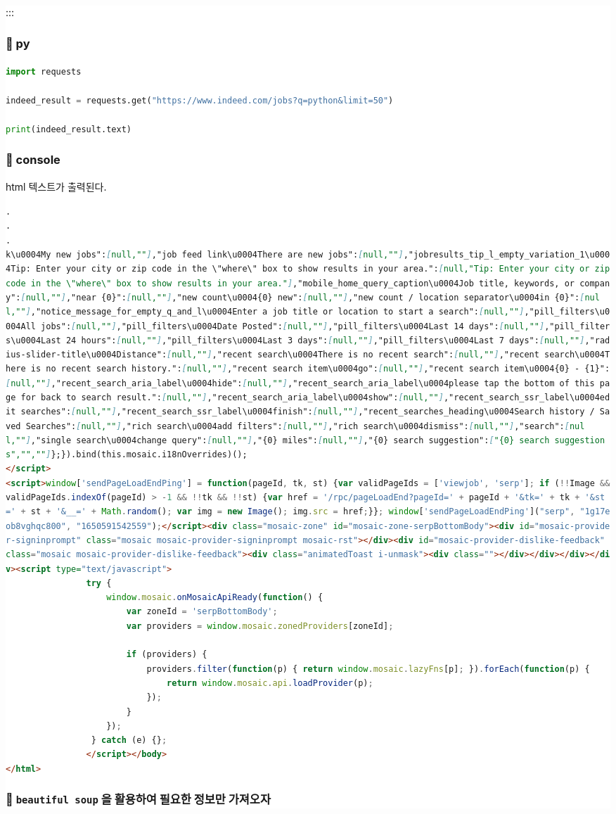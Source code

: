 :::

<h3>🔸 py</h3>

```py 
import requests

indeed_result = requests.get("https://www.indeed.com/jobs?q=python&limit=50")

print(indeed_result.text)
```

<h3>🔹 console</h3>

html 텍스트가 출력된다.

```md
.
.
.
k\u0004My new jobs":[null,""],"job feed link\u0004There are new jobs":[null,""],"jobresults_tip_l_empty_variation_1\u0004Tip: Enter your city or zip code in the \"where\" box to show results in your area.":[null,"Tip: Enter your city or zip code in the \"where\" box to show results in your area."],"mobile_home_query_caption\u0004Job title, keywords, or company":[null,""],"near {0}":[null,""],"new count\u0004{0} new":[null,""],"new count / location separator\u0004in {0}":[null,""],"notice_message_for_empty_q_and_l\u0004Enter a job title or location to start a search":[null,""],"pill_filters\u0004All jobs":[null,""],"pill_filters\u0004Date Posted":[null,""],"pill_filters\u0004Last 14 days":[null,""],"pill_filters\u0004Last 24 hours":[null,""],"pill_filters\u0004Last 3 days":[null,""],"pill_filters\u0004Last 7 days":[null,""],"radius-slider-title\u0004Distance":[null,""],"recent search\u0004There is no recent search":[null,""],"recent search\u0004There is no recent search history.":[null,""],"recent search item\u0004go":[null,""],"recent search item\u0004{0} - {1}":[null,""],"recent_search_aria_label\u0004hide":[null,""],"recent_search_aria_label\u0004please tap the bottom of this page for back to search result.":[null,""],"recent_search_aria_label\u0004show":[null,""],"recent_search_ssr_label\u0004edit searches":[null,""],"recent_search_ssr_label\u0004finish":[null,""],"recent_searches_heading\u0004Search history / Saved Searches":[null,""],"rich search\u0004add filters":[null,""],"rich search\u0004dismiss":[null,""],"search":[null,""],"single search\u0004change query":[null,""],"{0} miles":[null,""],"{0} search suggestion":["{0} search suggestions","",""]};}).bind(this.mosaic.i18nOverrides)();
</script>
<script>window['sendPageLoadEndPing'] = function(pageId, tk, st) {var validPageIds = ['viewjob', 'serp']; if (!!Image && validPageIds.indexOf(pageId) > -1 && !!tk && !!st) {var href = '/rpc/pageLoadEnd?pageId=' + pageId + '&tk=' + tk + '&st=' + st + '&__=' + Math.random(); var img = new Image(); img.src = href;}}; window['sendPageLoadEndPing']("serp", "1g17eob8vghqc800", "1650591542559");</script><div class="mosaic-zone" id="mosaic-zone-serpBottomBody"><div id="mosaic-provider-signinprompt" class="mosaic mosaic-provider-signinprompt mosaic-rst"></div><div id="mosaic-provider-dislike-feedback" class="mosaic mosaic-provider-dislike-feedback"><div class="animatedToast i-unmask"><div class=""></div></div></div></div><script type="text/javascript">
                try {
                    window.mosaic.onMosaicApiReady(function() {
                        var zoneId = 'serpBottomBody';
                        var providers = window.mosaic.zonedProviders[zoneId];

                        if (providers) {
                            providers.filter(function(p) { return window.mosaic.lazyFns[p]; }).forEach(function(p) {
                                return window.mosaic.api.loadProvider(p);
                            });
                        }
                    });
                 } catch (e) {};
                </script></body>
</html>
```
<h3> 📌 <code>beautiful soup</code> 을 활용하여 필요한 정보만 가져오자</h3>
